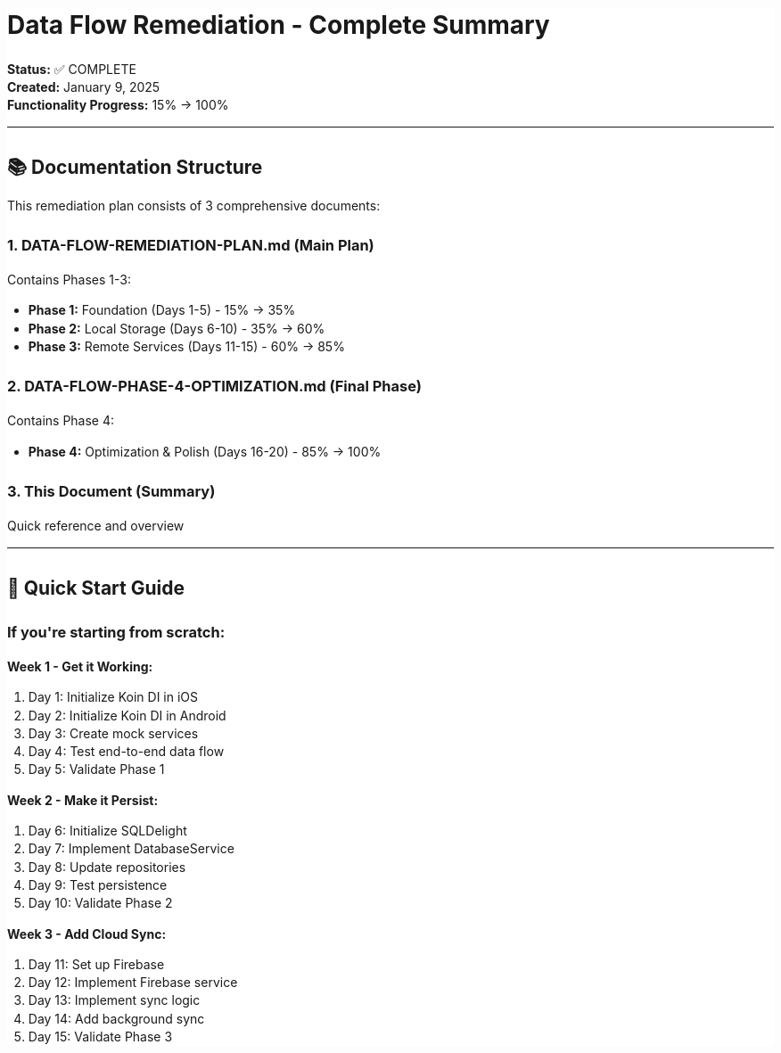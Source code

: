 # Data Flow Remediation - Complete Summary

**Status:** ✅ COMPLETE  
**Created:** January 9, 2025  
**Functionality Progress:** 15% → 100%

---

## 📚 Documentation Structure

This remediation plan consists of 3 comprehensive documents:

### 1. **DATA-FLOW-REMEDIATION-PLAN.md** (Main Plan)
Contains Phases 1-3:
- **Phase 1:** Foundation (Days 1-5) - 15% → 35%
- **Phase 2:** Local Storage (Days 6-10) - 35% → 60%
- **Phase 3:** Remote Services (Days 11-15) - 60% → 85%

### 2. **DATA-FLOW-PHASE-4-OPTIMIZATION.md** (Final Phase)
Contains Phase 4:
- **Phase 4:** Optimization & Polish (Days 16-20) - 85% → 100%

### 3. **This Document** (Summary)
Quick reference and overview

---

## 🎯 Quick Start Guide

### If you're starting from scratch:

**Week 1 - Get it Working:**
1. Day 1: Initialize Koin DI in iOS
2. Day 2: Initialize Koin DI in Android
3. Day 3: Create mock services
4. Day 4: Test end-to-end data flow
5. Day 5: Validate Phase 1

**Week 2 - Make it Persist:**
1. Day 6: Initialize SQLDelight
2. Day 7: Implement DatabaseService
3. Day 8: Update repositories
4. Day 9: Test persistence
5. Day 10: Validate Phase 2

**Week 3 - Add Cloud Sync:**
1. Day 11: Set up Firebase
2. Day 12: Implement Firebase service
3. Day 13: Implement sync logic
4. Day 14: Add background sync
5. Day 15: Validate Phase 3
